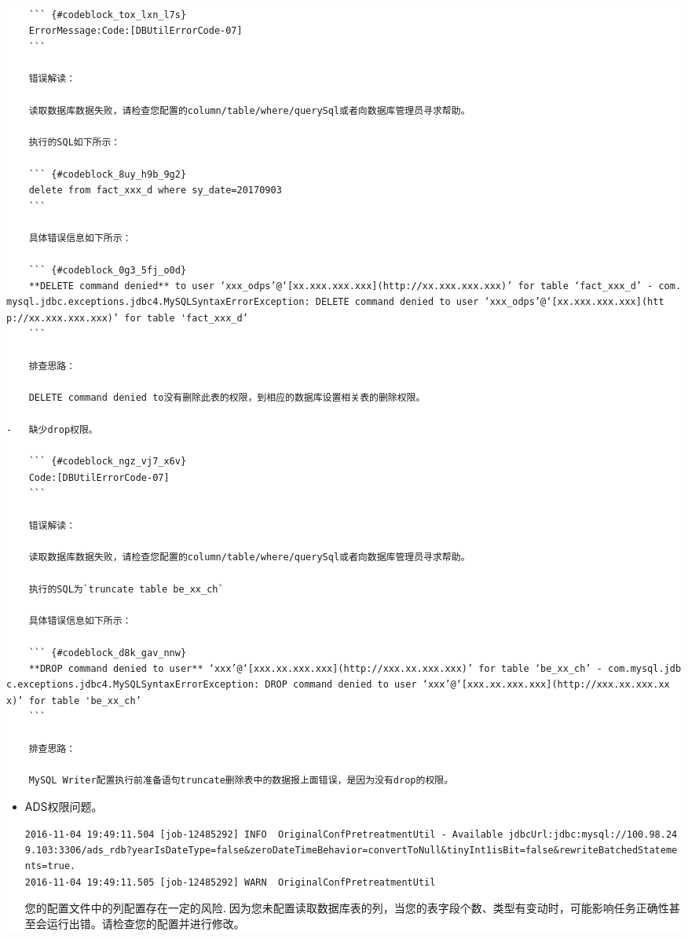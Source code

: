         ``` {#codeblock_tox_lxn_l7s}
        ErrorMessage:Code:[DBUtilErrorCode-07]
        ```

        错误解读：

        读取数据库数据失败，请检查您配置的column/table/where/querySql或者向数据库管理员寻求帮助。

        执行的SQL如下所示：

        ``` {#codeblock_8uy_h9b_9g2}
        delete from fact_xxx_d where sy_date=20170903
        ```

        具体错误信息如下所示：

        ``` {#codeblock_0g3_5fj_o0d}
        **DELETE command denied** to user ‘xxx_odps’@‘[xx.xxx.xxx.xxx](http://xx.xxx.xxx.xxx)’ for table ‘fact_xxx_d’ - com.mysql.jdbc.exceptions.jdbc4.MySQLSyntaxErrorException: DELETE command denied to user ‘xxx_odps’@‘[xx.xxx.xxx.xxx](http://xx.xxx.xxx.xxx)’ for table 'fact_xxx_d’
        ```

        排查思路：

        DELETE command denied to没有删除此表的权限，到相应的数据库设置相关表的删除权限。

    -   缺少drop权限。

        ``` {#codeblock_ngz_vj7_x6v}
        Code:[DBUtilErrorCode-07]
        ```

        错误解读：

        读取数据库数据失败，请检查您配置的column/table/where/querySql或者向数据库管理员寻求帮助。

        执行的SQL为`truncate table be_xx_ch`

        具体错误信息如下所示：

        ``` {#codeblock_d8k_gav_nnw}
        **DROP command denied to user** ‘xxx’@‘[xxx.xx.xxx.xxx](http://xxx.xx.xxx.xxx)’ for table ‘be_xx_ch’ - com.mysql.jdbc.exceptions.jdbc4.MySQLSyntaxErrorException: DROP command denied to user ‘xxx’@‘[xxx.xx.xxx.xxx](http://xxx.xx.xxx.xxx)’ for table 'be_xx_ch’
        ```

        排查思路：

        MySQL Writer配置执行前准备语句truncate删除表中的数据报上面错误，是因为没有drop的权限。

-   ADS权限问题。

    ``` {#codeblock_ek3_89a_xjf}
    2016-11-04 19:49:11.504 [job-12485292] INFO  OriginalConfPretreatmentUtil - Available jdbcUrl:jdbc:mysql://100.98.249.103:3306/ads_rdb?yearIsDateType=false&zeroDateTimeBehavior=convertToNull&tinyInt1isBit=false&rewriteBatchedStatements=true.  
    2016-11-04 19:49:11.505 [job-12485292] WARN  OriginalConfPretreatmentUtil
    ```

    您的配置文件中的列配置存在一定的风险. 因为您未配置读取数据库表的列，当您的表字段个数、类型有变动时，可能影响任务正确性甚至会运行出错。请检查您的配置并进行修改。
